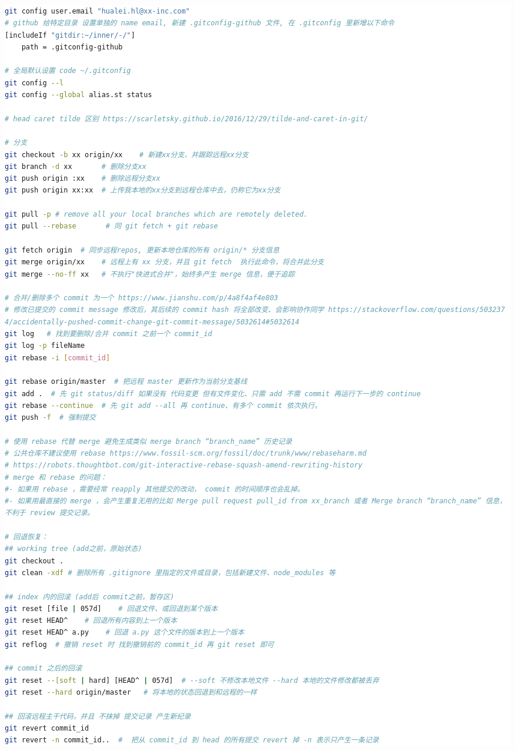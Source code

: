 ```sh
git config user.email "hualei.hl@xx-inc.com"
# github 给特定目录 设置单独的 name email, 新建 .gitconfig-github 文件, 在 .gitconfig 里新增以下命令
[includeIf "gitdir:~/inner/-/"]
  	path = .gitconfig-github

# 全局默认设置 code ~/.gitconfig
git config --l
git config --global alias.st status

# head caret tilde 区别 https://scarletsky.github.io/2016/12/29/tilde-and-caret-in-git/

# 分支
git checkout -b xx origin/xx    # 新建xx分支，并跟踪远程xx分支
git branch -d xx       # 删除分支xx
git push origin :xx    # 删除远程分支xx
git push origin xx:xx  # 上传我本地的xx分支到远程仓库中去，仍称它为xx分支

git pull -p # remove all your local branches which are remotely deleted.
git pull --rebase       # 同 git fetch + git rebase

git fetch origin  # 同步远程repos, 更新本地仓库的所有 origin/* 分支信息
git merge origin/xx    # 远程上有 xx 分支，并且 git fetch  执行此命令，将合并此分支
git merge --no-ff xx   # 不执行"快进式合并"，始终多产生 merge 信息，便于追踪

# 合并/删除多个 commit 为一个 https://www.jianshu.com/p/4a8f4af4e803
# 修改已提交的 commit message 修改后，其后续的 commit hash 将全部改变、会影响协作同学 https://stackoverflow.com/questions/5032374/accidentally-pushed-commit-change-git-commit-message/5032614#5032614
git log   # 找到要删除/合并 commit 之前一个 commit_id
git log -p fileName
git rebase -i [commit_id]

git rebase origin/master  # 把远程 master 更新作为当前分支基线
git add .  # 先 git status/diff 如果没有 代码变更 但有文件变化、只需 add 不需 commit 再运行下一步的 continue
git rebase --continue  # 先 git add --all 再 continue、有多个 commit 依次执行。
git push -f  # 强制提交

# 使用 rebase 代替 merge 避免生成类似 merge branch “branch_name” 历史记录
# 公共仓库不建议使用 rebase https://www.fossil-scm.org/fossil/doc/trunk/www/rebaseharm.md
# https://robots.thoughtbot.com/git-interactive-rebase-squash-amend-rewriting-history
# merge 和 rebase 的问题：
#- 如果用 rebase ，需要经常 reapply 其他提交的改动， commit 的时间顺序也会乱掉。
#- 如果用最直接的 merge ，会产生重复无用的比如 Merge pull request pull_id from xx_branch 或者 Merge branch “branch_name” 信息，不利于 review 提交记录。

# 回退恢复：
## working tree (add之前，原始状态)
git checkout .
git clean -xdf # 删除所有 .gitignore 里指定的文件或目录，包括新建文件、node_modules 等

## index 内的回滚 (add后 commit之前，暂存区)
git reset [file | 057d]    # 回退文件、或回退到某个版本
git reset HEAD^    # 回退所有内容到上一个版本
git reset HEAD^ a.py    # 回退 a.py 这个文件的版本到上一个版本
git reflog  # 撤销 reset 时 找到撤销前的 commit_id 再 git reset 即可

## commit 之后的回滚
git reset --[soft | hard] [HEAD^ | 057d]  # --soft 不修改本地文件 --hard 本地的文件修改都被丢弃
git reset --hard origin/master   # 将本地的状态回退到和远程的一样

## 回滚远程主干代码，并且 不抹掉 提交记录 产生新纪录
git revert commit_id
git revert -n commit_id..  #  把从 commit_id 到 head 的所有提交 revert 掉 -n 表示只产生一条记录

```